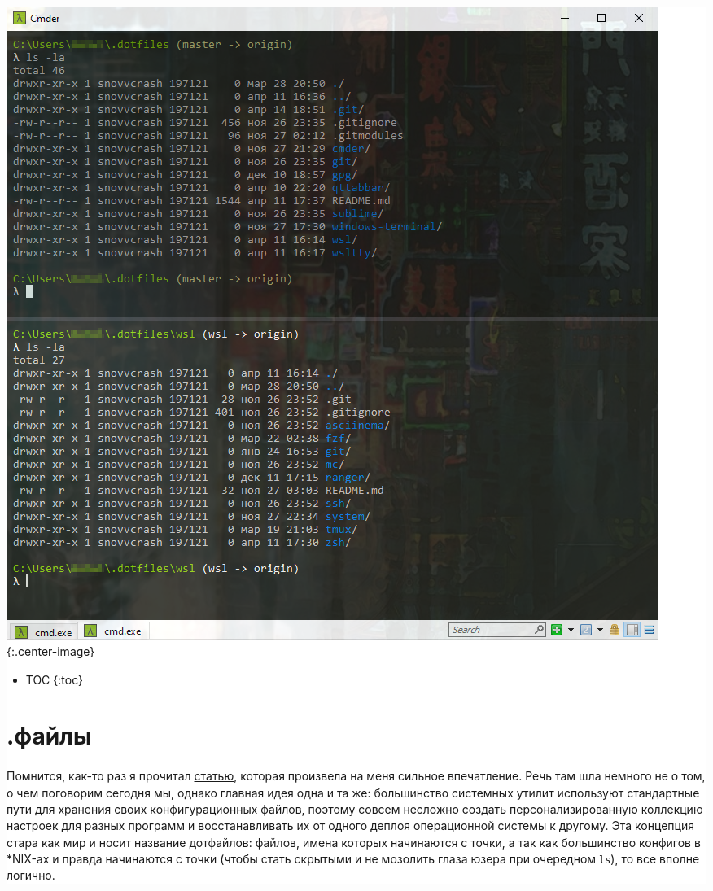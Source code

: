 ![banner.png](/assets/images/dotfiles-and-personalization/banner.png)
{:.center-image}

* TOC
{:toc}

# .файлы

Помнится, как-то раз я прочитал [статью](https://0x46.net/thoughts/2019/02/01/dotfile-madness/), которая произвела на меня сильное впечатление. Речь там шла немного не о том, о чем поговорим сегодня мы, однако главная идея одна и та же: большинство системных утилит используют стандартные пути для хранения своих конфигурационных файлов, поэтому совсем несложно создать персонализированную коллекцию настроек для разных программ и восстанавливать их от одного деплоя операционной системы к другому. Эта концепция стара как мир и носит название дотфайлов: файлов, имена которых начинаются с точки, а так как большинство конфигов в \*NIX-ах и правда начинаются с точки (чтобы стать скрытыми и не мозолить глаза юзера при очередном `ls`), то все вполне логично.

